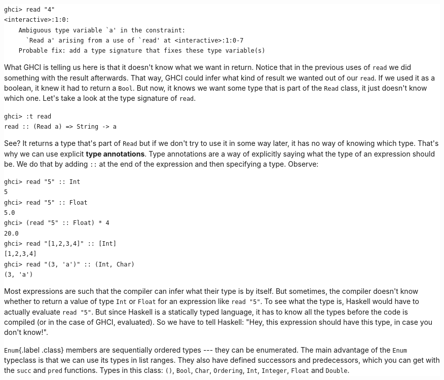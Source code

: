 ```{.haskell: .ghci}
ghci> read "4"
<interactive>:1:0:
    Ambiguous type variable `a' in the constraint:
      `Read a' arising from a use of `read' at <interactive>:1:0-7
    Probable fix: add a type signature that fixes these type variable(s)
```

What GHCI is telling us here is that it doesn't know what we want in return.
Notice that in the previous uses of `read` we did something with the result afterwards.
That way, GHCI could infer what kind of result we wanted out of our `read`.
If we used it as a boolean, it knew it had to return a `Bool`.
But now, it knows we want some type that is part of the `Read` class, it just doesn't know which one.
Let's take a look at the type signature of `read`.

```{.haskell: .ghci}
ghci> :t read
read :: (Read a) => String -> a
```

See?
It returns a type that's part of `Read` but if we don't try to use it in some way later, it has no way of knowing which type.
That's why we can use explicit **type annotations**.
Type annotations are a way of explicitly saying what the type of an expression should be.
We do that by adding `::` at the end of the expression and then specifying a type.
Observe:

```{.haskell: .ghci}
ghci> read "5" :: Int
5
ghci> read "5" :: Float
5.0
ghci> (read "5" :: Float) * 4
20.0
ghci> read "[1,2,3,4]" :: [Int]
[1,2,3,4]
ghci> read "(3, 'a')" :: (Int, Char)
(3, 'a')
```

Most expressions are such that the compiler can infer what their type is by itself.
But sometimes, the compiler doesn't know whether to return a value of type `Int` or `Float` for an expression like `read "5"`.
To see what the type is, Haskell would have to actually evaluate `read "5"`.
But since Haskell is a statically typed language, it has to know all the types before the code is compiled (or in the case of GHCI, evaluated).
So we have to tell Haskell: "Hey, this expression should have this type, in case you don't know!".

`Enum`{.label .class} members are sequentially ordered types --- they can be enumerated.
The main advantage of the `Enum` typeclass is that we can use its types in list ranges.
They also have defined successors and predecessors, which you can get with the `succ` and `pred` functions.
Types in this class: `()`, `Bool`, `Char`, `Ordering`, `Int`, `Integer`, `Float` and `Double`.
